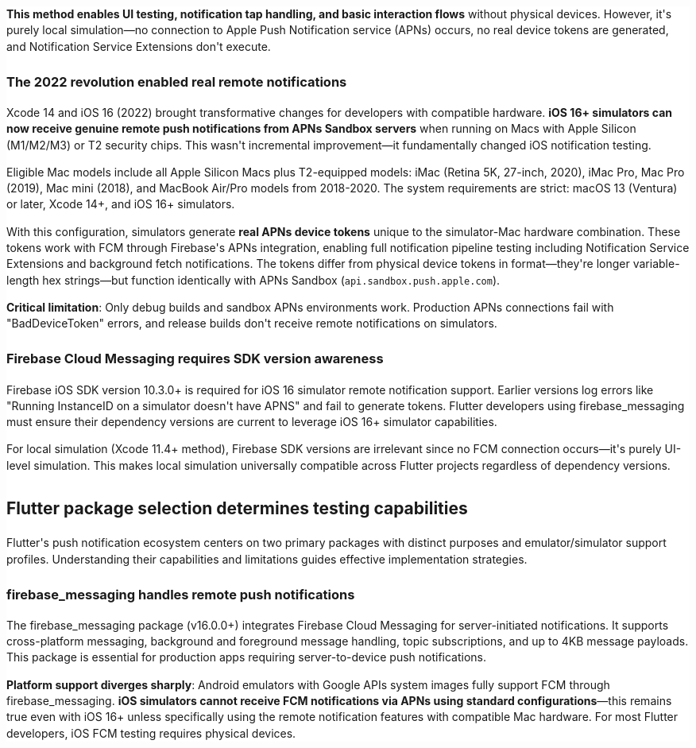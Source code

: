 **This method enables UI testing, notification tap handling, and basic interaction flows** without physical devices. However, it's purely local simulation—no connection to Apple Push Notification service (APNs) occurs, no real device tokens are generated, and Notification Service Extensions don't execute.

### The 2022 revolution enabled real remote notifications

Xcode 14 and iOS 16 (2022) brought transformative changes for developers with compatible hardware. **iOS 16+ simulators can now receive genuine remote push notifications from APNs Sandbox servers** when running on Macs with Apple Silicon (M1/M2/M3) or T2 security chips. This wasn't incremental improvement—it fundamentally changed iOS notification testing.

Eligible Mac models include all Apple Silicon Macs plus T2-equipped models: iMac (Retina 5K, 27-inch, 2020), iMac Pro, Mac Pro (2019), Mac mini (2018), and MacBook Air/Pro models from 2018-2020. The system requirements are strict: macOS 13 (Ventura) or later, Xcode 14+, and iOS 16+ simulators.

With this configuration, simulators generate **real APNs device tokens** unique to the simulator-Mac hardware combination. These tokens work with FCM through Firebase's APNs integration, enabling full notification pipeline testing including Notification Service Extensions and background fetch notifications. The tokens differ from physical device tokens in format—they're longer variable-length hex strings—but function identically with APNs Sandbox (`api.sandbox.push.apple.com`).

**Critical limitation**: Only debug builds and sandbox APNs environments work. Production APNs connections fail with "BadDeviceToken" errors, and release builds don't receive remote notifications on simulators.

### Firebase Cloud Messaging requires SDK version awareness

Firebase iOS SDK version 10.3.0+ is required for iOS 16 simulator remote notification support. Earlier versions log errors like "Running InstanceID on a simulator doesn't have APNS" and fail to generate tokens. Flutter developers using firebase_messaging must ensure their dependency versions are current to leverage iOS 16+ simulator capabilities.

For local simulation (Xcode 11.4+ method), Firebase SDK versions are irrelevant since no FCM connection occurs—it's purely UI-level simulation. This makes local simulation universally compatible across Flutter projects regardless of dependency versions.

## Flutter package selection determines testing capabilities

Flutter's push notification ecosystem centers on two primary packages with distinct purposes and emulator/simulator support profiles. Understanding their capabilities and limitations guides effective implementation strategies.

### firebase_messaging handles remote push notifications

The firebase_messaging package (v16.0.0+) integrates Firebase Cloud Messaging for server-initiated notifications. It supports cross-platform messaging, background and foreground message handling, topic subscriptions, and up to 4KB message payloads. This package is essential for production apps requiring server-to-device push notifications.

**Platform support diverges sharply**: Android emulators with Google APIs system images fully support FCM through firebase_messaging. **iOS simulators cannot receive FCM notifications via APNs using standard configurations**—this remains true even with iOS 16+ unless specifically using the remote notification features with compatible Mac hardware. For most Flutter developers, iOS FCM testing requires physical devices.

